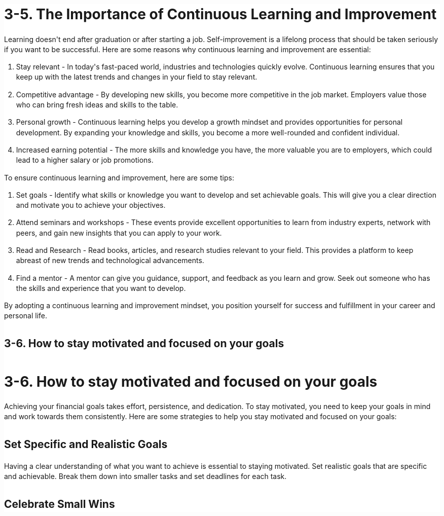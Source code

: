 
# 3-5. The Importance of Continuous Learning and Improvement

Learning doesn't end after graduation or after starting a job. Self-improvement is a lifelong process that should be taken seriously if you want to be successful. Here are some reasons why continuous learning and improvement are essential:

1. Stay relevant - In today's fast-paced world, industries and technologies quickly evolve. Continuous learning ensures that you keep up with the latest trends and changes in your field to stay relevant.

2. Competitive advantage - By developing new skills, you become more competitive in the job market. Employers value those who can bring fresh ideas and skills to the table.

3. Personal growth - Continuous learning helps you develop a growth mindset and provides opportunities for personal development. By expanding your knowledge and skills, you become a more well-rounded and confident individual.

4. Increased earning potential - The more skills and knowledge you have, the more valuable you are to employers, which could lead to a higher salary or job promotions.

To ensure continuous learning and improvement, here are some tips:

1. Set goals - Identify what skills or knowledge you want to develop and set achievable goals. This will give you a clear direction and motivate you to achieve your objectives.

2. Attend seminars and workshops - These events provide excellent opportunities to learn from industry experts, network with peers, and gain new insights that you can apply to your work.

3. Read and Research - Read books, articles, and research studies relevant to your field. This provides a platform to keep abreast of new trends and technological advancements.

4. Find a mentor - A mentor can give you guidance, support, and feedback as you learn and grow. Seek out someone who has the skills and experience that you want to develop.

By adopting a continuous learning and improvement mindset, you position yourself for success and fulfillment in your career and personal life.
## 3-6. How to stay motivated and focused on your goals


# 3-6. How to stay motivated and focused on your goals

Achieving your financial goals takes effort, persistence, and dedication. To stay motivated, you need to keep your goals in mind and work towards them consistently. Here are some strategies to help you stay motivated and focused on your goals:

## Set Specific and Realistic Goals

Having a clear understanding of what you want to achieve is essential to staying motivated. Set realistic goals that are specific and achievable. Break them down into smaller tasks and set deadlines for each task.

## Celebrate Small Wins

